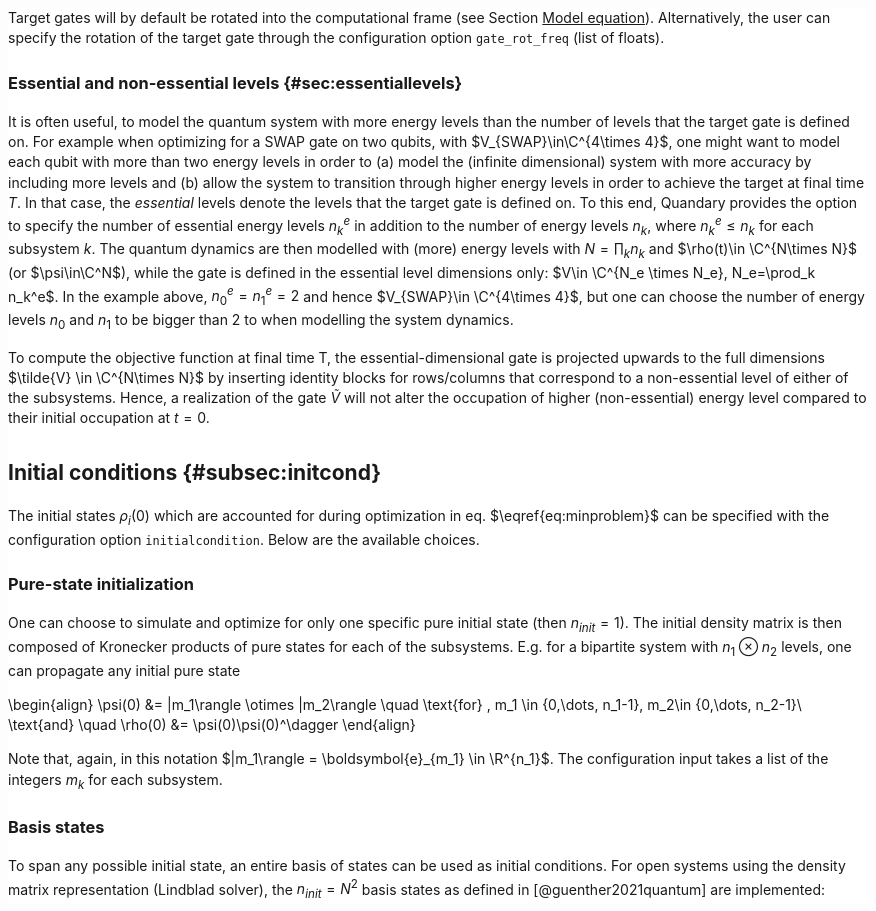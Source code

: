 Target gates will by default be rotated into the computational frame (see Section [Model equation](#sec:model)). Alternatively, the user can specify the rotation of the target gate through the configuration option `gate_rot_freq` (list of floats).

### Essential and non-essential levels {#sec:essentiallevels}
It is often useful, to model the quantum system with more energy levels than the number of levels that the target gate is defined on. For example when optimizing for a SWAP gate on two qubits, with $V_{SWAP}\in\C^{4\times 4}$, one might want to model each qubit with more than two energy levels in order to (a) model the (infinite dimensional) system with more accuracy by including more levels and (b) allow the system to transition through higher energy levels in order to achieve the target at final time $T$. In that case, the *essential* levels denote the levels that the target gate is defined on.
To this end, Quandary provides the option to specify the number of essential energy levels $n_k^e$ in addition to the number of energy levels $n_k$, where $n_k^e \leq n_k$ for each subsystem $k$. The quantum dynamics are then modelled with (more) energy levels with $N=\prod_k n_k$ and $\rho(t)\in \C^{N\times N}$ (or $\psi\in\C^N$), while the gate is defined in the essential level dimensions only: $V\in \C^{N_e \times N_e}, N_e=\prod_k n_k^e$. In the example above, $n^e_0=n^e_1=2$ and hence $V_{SWAP}\in \C^{4\times 4}$, but one can choose the number of energy levels $n_0$ and $n_1$ to be bigger than $2$ to when modelling the system dynamics.

To compute the objective function at final time T, the essential-dimensional gate is projected upwards to the full dimensions $\tilde{V} \in \C^{N\times N}$ by inserting identity blocks for rows/columns that correspond to a non-essential level of either of the subsystems. Hence, a realization of the gate $\tilde{V}$ will not alter the occupation of higher (non-essential) energy level compared to their initial occupation at $t=0$.



## Initial conditions {#subsec:initcond}
The initial states $\rho_i(0)$ which are accounted for during optimization in eq. $\eqref{eq:minproblem}$ can be specified with the configuration option `initialcondition`. Below are the available choices.

### Pure-state initialization
One can choose to simulate and optimize for only one specific pure initial state (then $n_{init} = 1$). The initial density matrix is then composed of Kronecker products of pure states for each of the subsystems. E.g. for a bipartite system with $n_1
\otimes n_2$ levels, one can propagate any initial pure state

\begin{align}
  \psi(0) &= |m_1\rangle \otimes |m_2\rangle \quad \text{for} \, m_1 \in \{0,\dots, n_1-1\}, m_2\in \{0,\dots, n_2-1\}\\
   \text{and} \quad \rho(0) &= \psi(0)\psi(0)^\dagger
\end{align}

Note that, again, in this notation $|m_1\rangle = \boldsymbol{e}_{m_1} \in \R^{n_1}$. The configuration input takes a list of the integers $m_k$ for each subsystem.

### Basis states
To span any possible initial state, an entire basis of states can be used as initial conditions. For open systems using the density matrix representation (Lindblad solver), the $n_{init}=N^2$ basis states as defined in [@guenther2021quantum] are implemented:
